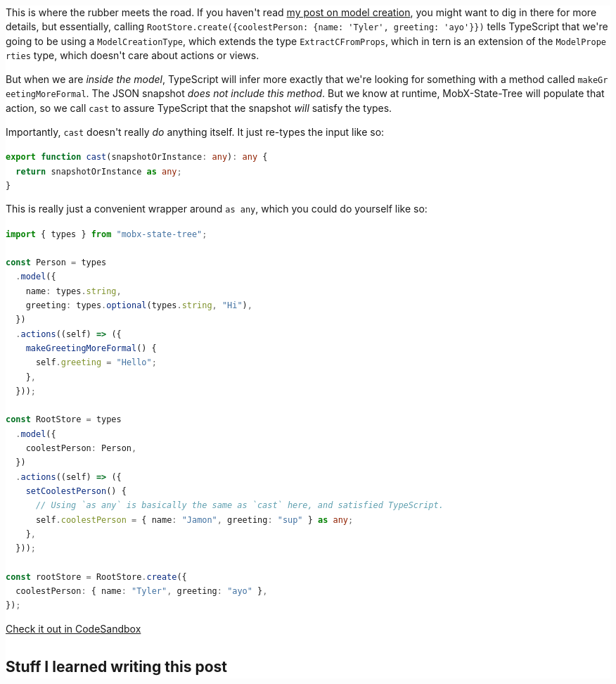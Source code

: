 This is where the rubber meets the road. If you haven't read [my post on model creation](https://coolsoftware.dev/blog/what-happens-when-you-create-an-mst-model/), you might want to dig in there for more details, but essentially, calling `RootStore.create({coolestPerson: {name: 'Tyler', greeting: 'ayo'}})` tells TypeScript that we're going to be using a `ModelCreationType`, which extends the type `ExtractCFromProps`, which in tern is an extension of the `ModelProperties` type, which doesn't care about actions or views.

But when we are _inside the model_, TypeScript will infer more exactly that we're looking for something with a method called `makeGreetingMoreFormal`. The JSON snapshot _does not include this method_. But we know at runtime, MobX-State-Tree will populate that action, so we call `cast` to assure TypeScript that the snapshot _will_ satisfy the types.

Importantly, `cast` doesn't really _do_ anything itself. It just re-types the input like so:

```ts
export function cast(snapshotOrInstance: any): any {
  return snapshotOrInstance as any;
}
```

This is really just a convenient wrapper around `as any`, which you could do yourself like so:

```ts
import { types } from "mobx-state-tree";

const Person = types
  .model({
    name: types.string,
    greeting: types.optional(types.string, "Hi"),
  })
  .actions((self) => ({
    makeGreetingMoreFormal() {
      self.greeting = "Hello";
    },
  }));

const RootStore = types
  .model({
    coolestPerson: Person,
  })
  .actions((self) => ({
    setCoolestPerson() {
      // Using `as any` is basically the same as `cast` here, and satisfied TypeScript.
      self.coolestPerson = { name: "Jamon", greeting: "sup" } as any;
    },
  }));

const rootStore = RootStore.create({
  coolestPerson: { name: "Tyler", greeting: "ayo" },
});
```

[Check it out in CodeSandbox](https://codesandbox.io/s/sharp-bardeen-6gzfpz?file=/src/index.ts)

## Stuff I learned writing this post
